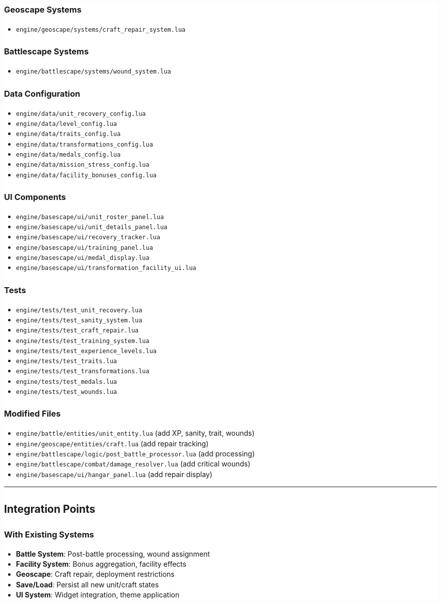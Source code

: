 ### Geoscape Systems
- `engine/geoscape/systems/craft_repair_system.lua`

### Battlescape Systems
- `engine/battlescape/systems/wound_system.lua`

### Data Configuration
- `engine/data/unit_recovery_config.lua`
- `engine/data/level_config.lua`
- `engine/data/traits_config.lua`
- `engine/data/transformations_config.lua`
- `engine/data/medals_config.lua`
- `engine/data/mission_stress_config.lua`
- `engine/data/facility_bonuses_config.lua`

### UI Components
- `engine/basescape/ui/unit_roster_panel.lua`
- `engine/basescape/ui/unit_details_panel.lua`
- `engine/basescape/ui/recovery_tracker.lua`
- `engine/basescape/ui/training_panel.lua`
- `engine/basescape/ui/medal_display.lua`
- `engine/basescape/ui/transformation_facility_ui.lua`

### Tests
- `engine/tests/test_unit_recovery.lua`
- `engine/tests/test_sanity_system.lua`
- `engine/tests/test_craft_repair.lua`
- `engine/tests/test_training_system.lua`
- `engine/tests/test_experience_levels.lua`
- `engine/tests/test_traits.lua`
- `engine/tests/test_transformations.lua`
- `engine/tests/test_medals.lua`
- `engine/tests/test_wounds.lua`

### Modified Files
- `engine/battle/entities/unit_entity.lua` (add XP, sanity, trait, wounds)
- `engine/geoscape/entities/craft.lua` (add repair tracking)
- `engine/battlescape/logic/post_battle_processor.lua` (add processing)
- `engine/battlescape/combat/damage_resolver.lua` (add critical wounds)
- `engine/basescape/ui/hangar_panel.lua` (add repair display)

---

## Integration Points

### With Existing Systems
- **Battle System**: Post-battle processing, wound assignment
- **Facility System**: Bonus aggregation, facility effects
- **Geoscape**: Craft repair, deployment restrictions
- **Save/Load**: Persist all new unit/craft states
- **UI System**: Widget integration, theme application
